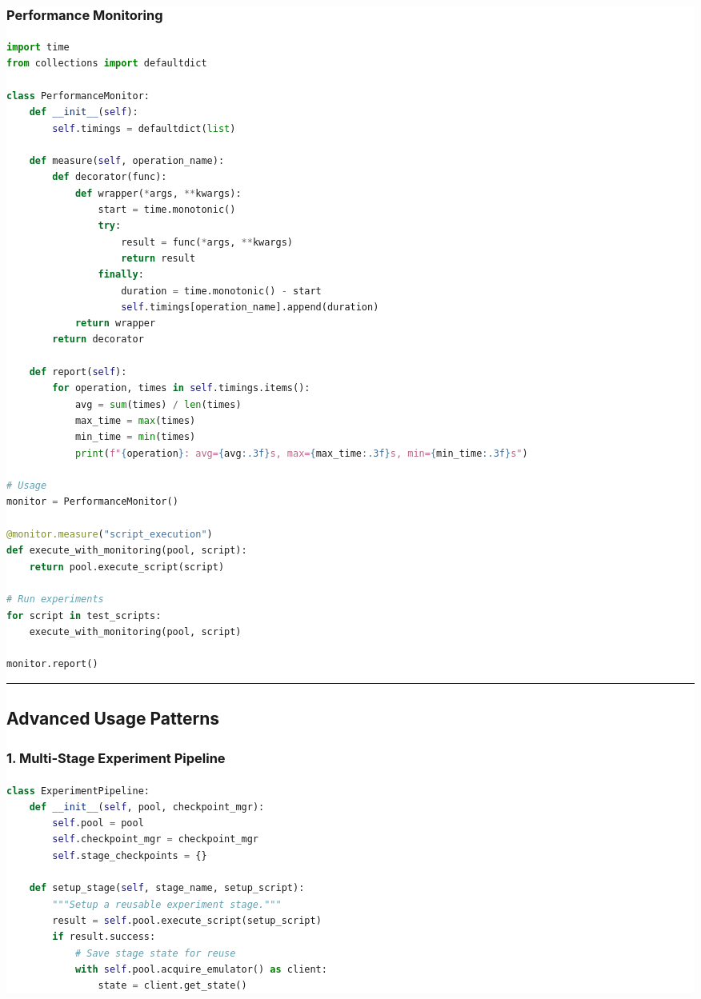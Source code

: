 ### Performance Monitoring

```python
import time
from collections import defaultdict

class PerformanceMonitor:
    def __init__(self):
        self.timings = defaultdict(list)

    def measure(self, operation_name):
        def decorator(func):
            def wrapper(*args, **kwargs):
                start = time.monotonic()
                try:
                    result = func(*args, **kwargs)
                    return result
                finally:
                    duration = time.monotonic() - start
                    self.timings[operation_name].append(duration)
            return wrapper
        return decorator

    def report(self):
        for operation, times in self.timings.items():
            avg = sum(times) / len(times)
            max_time = max(times)
            min_time = min(times)
            print(f"{operation}: avg={avg:.3f}s, max={max_time:.3f}s, min={min_time:.3f}s")

# Usage
monitor = PerformanceMonitor()

@monitor.measure("script_execution")
def execute_with_monitoring(pool, script):
    return pool.execute_script(script)

# Run experiments
for script in test_scripts:
    execute_with_monitoring(pool, script)

monitor.report()
```

---

## Advanced Usage Patterns

### 1. Multi-Stage Experiment Pipeline

```python
class ExperimentPipeline:
    def __init__(self, pool, checkpoint_mgr):
        self.pool = pool
        self.checkpoint_mgr = checkpoint_mgr
        self.stage_checkpoints = {}

    def setup_stage(self, stage_name, setup_script):
        """Setup a reusable experiment stage."""
        result = self.pool.execute_script(setup_script)
        if result.success:
            # Save stage state for reuse
            with self.pool.acquire_emulator() as client:
                state = client.get_state()
```
